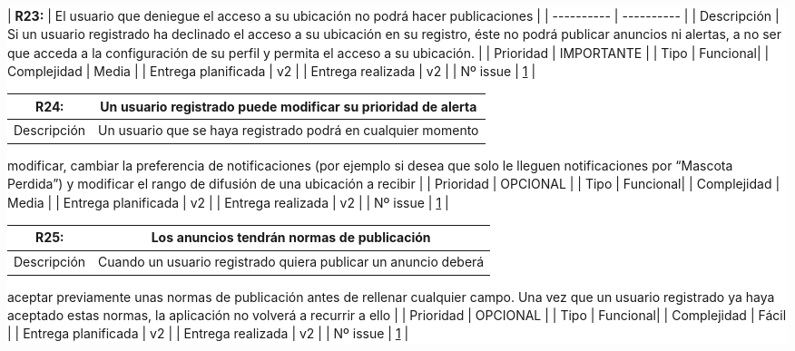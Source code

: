 
| **R23:** | El usuario que deniegue el acceso a su ubicación no podrá
hacer publicaciones |
| ----------           | ---------- |
| Descripción          | Si un usuario registrado ha declinado el acceso a su ubicación en su
registro, éste no podrá publicar anuncios ni alertas, a no ser que
acceda a la configuración de su perfil y permita el acceso a su
ubicación.           |
| Prioridad            | IMPORTANTE  |
| Tipo                 | Funcional|
| Complejidad          | Media |
| Entrega planificada  | v2 |
| Entrega realizada    | v2 |
| Nº issue             | [1](https://github.com/FedeFranco/animas/issues/2) |


|**R24:** | Un usuario registrado puede modificar su prioridad de alerta |
| ----------           | ---------- |
| Descripción          | Un usuario que se haya registrado podrá en cualquier momento
modificar, cambiar la preferencia de notificaciones (por ejemplo si
desea que solo le lleguen notificaciones por “Mascota Perdida”) y
modificar el rango de difusión de una ubicación a recibir           |
| Prioridad            | OPCIONAL  |
| Tipo                 | Funcional|
| Complejidad          | Media |
| Entrega planificada  | v2 |
| Entrega realizada    | v2 |
| Nº issue             | [1](https://github.com/FedeFranco/animas/issues/2) |


|**R25:** | Los anuncios tendrán normas de publicación |
| ----------           | ---------- |
| Descripción          | Cuando un usuario registrado quiera publicar un anuncio deberá
aceptar previamente unas normas de publicación antes de rellenar
cualquier campo. Una vez que un usuario registrado ya haya
aceptado estas normas, la aplicación no volverá a recurrir a ello           |
| Prioridad            | OPCIONAL  |
| Tipo                 | Funcional|
| Complejidad          | Fácil |
| Entrega planificada  | v2 |
| Entrega realizada    | v2 |
| Nº issue             | [1](https://github.com/FedeFranco/animas/issues/2) |
